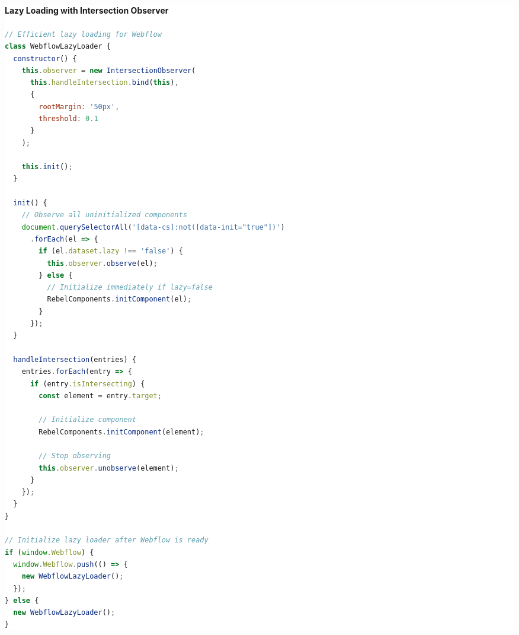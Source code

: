 ```javascript
```

#### **Lazy Loading with Intersection Observer**
```javascript
// Efficient lazy loading for Webflow
class WebflowLazyLoader {
  constructor() {
    this.observer = new IntersectionObserver(
      this.handleIntersection.bind(this),
      {
        rootMargin: '50px',
        threshold: 0.1
      }
    );
    
    this.init();
  }
  
  init() {
    // Observe all uninitialized components
    document.querySelectorAll('[data-cs]:not([data-init="true"])')
      .forEach(el => {
        if (el.dataset.lazy !== 'false') {
          this.observer.observe(el);
        } else {
          // Initialize immediately if lazy=false
          RebelComponents.initComponent(el);
        }
      });
  }
  
  handleIntersection(entries) {
    entries.forEach(entry => {
      if (entry.isIntersecting) {
        const element = entry.target;
        
        // Initialize component
        RebelComponents.initComponent(element);
        
        // Stop observing
        this.observer.unobserve(element);
      }
    });
  }
}

// Initialize lazy loader after Webflow is ready
if (window.Webflow) {
  window.Webflow.push(() => {
    new WebflowLazyLoader();
  });
} else {
  new WebflowLazyLoader();
}
```
